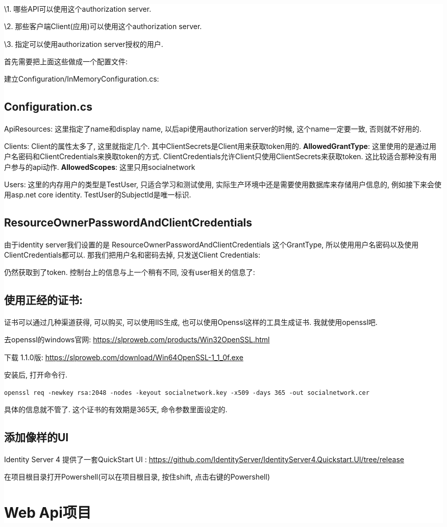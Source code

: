 \1. 哪些API可以使用这个authorization server.

\2. 那些客户端Client(应用)可以使用这个authorization server.

\3. 指定可以使用authorization server授权的用户.

首先需要把上面这些做成一个配置文件:

建立Configuration/InMemoryConfiguration.cs:

## Configuration.cs



ApiResources: 这里指定了name和display name, 以后api使用authorization server的时候, 这个name一定要一致, 否则就不好用的.

Clients: Client的属性太多了, 这里就指定几个. 其中ClientSecrets是Client用来获取token用的.  **AllowedGrantType**:  这里使用的是通过用户名密码和ClientCredentials来换取token的方式. ClientCredentials允许Client只使用ClientSecrets来获取token.  这比较适合那种没有用户参与的api动作. **AllowedScopes**: 这里只用socialnetwork

Users: 这里的内存用户的类型是TestUser, 只适合学习和测试使用, 实际生产环境中还是需要使用数据库来存储用户信息的, 例如接下来会使用asp.net core identity. TestUser的SubjectId是唯一标识.



## ResourceOwnerPasswordAndClientCredentials



由于identity server我们设置的是 ResourceOwnerPasswordAndClientCredentials 
这个GrantType, 所以使用用户名密码以及使用ClientCredentials都可以. 那我们把用户名和密码去掉, 只发送Client 
Credentials:

仍然获取到了token. 控制台上的信息与上一个稍有不同, 没有user相关的信息了:

##  使用正经的证书:

证书可以通过几种渠道获得, 可以购买, 可以使用IIS生成, 也可以使用Openssl这样的工具生成证书. 我就使用openssl吧.

去openssl的windows官网: <https://slproweb.com/products/Win32OpenSSL.html>

下载 1.1.0版: <https://slproweb.com/download/Win64OpenSSL-1_1_0f.exe>

安装后, 打开命令行.

```
openssl req -newkey rsa:2048 -nodes -keyout socialnetwork.key -x509 -days 365 -out socialnetwork.cer
```

具体的信息就不管了. 这个证书的有效期是365天, 命令参数里面设定的.

## 添加像样的UI

Identity Server 4 提供了一套QuickStart UI : <https://github.com/IdentityServer/IdentityServer4.Quickstart.UI/tree/release>

在项目根目录打开Powershell(可以在项目根目录, 按住shift, 点击右键的Powershell)

#	Web Api项目
